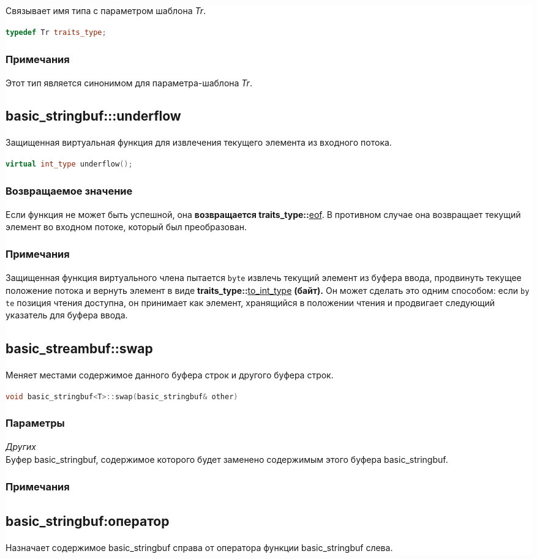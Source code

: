 Связывает имя типа с параметром шаблона *Tr*.

```cpp
typedef Tr traits_type;
```

### <a name="remarks"></a>Примечания

Этот тип является синонимом для параметра-шаблона *Tr*.

## <a name="basic_stringbufunderflow"></a><a name="underflow"></a>basic_stringbuf:::underflow

Защищенная виртуальная функция для извлечения текущего элемента из входного потока.

```cpp
virtual int_type underflow();
```

### <a name="return-value"></a>Возвращаемое значение

Если функция не может быть успешной, она **возвращается traits_type::**[eof](../standard-library/char-traits-struct.md#eof). В противном случае она возвращает текущий элемент во входном потоке, который был преобразован.

### <a name="remarks"></a>Примечания

Защищенная функция виртуального члена пытается `byte` извлечь текущий элемент из буфера ввода, продвинуть текущее положение потока и вернуть элемент в виде **traits_type::**[to_int_type](../standard-library/char-traits-struct.md#to_int_type) **(байт).** Он может сделать это одним способом: если `byte` позиция чтения доступна, он принимает как элемент, хранящийся в положении чтения и продвигает следующий указатель для буфера ввода.

## <a name="basic_streambufswap"></a><a name="swap"></a>basic_streambuf::swap

Меняет местами содержимое данного буфера строк и другого буфера строк.

```cpp
void basic_stringbuf<T>::swap(basic_stringbuf& other)
```

### <a name="parameters"></a>Параметры

*Других*\
Буфер basic_stringbuf, содержимое которого будет заменено содержимым этого буфера basic_stringbuf.

### <a name="remarks"></a>Примечания

## <a name="basic_stringbufoperator"></a><a name="op_eq"></a>basic_stringbuf:оператор

Назначает содержимое basic_stringbuf справа от оператора функции basic_stringbuf слева.
